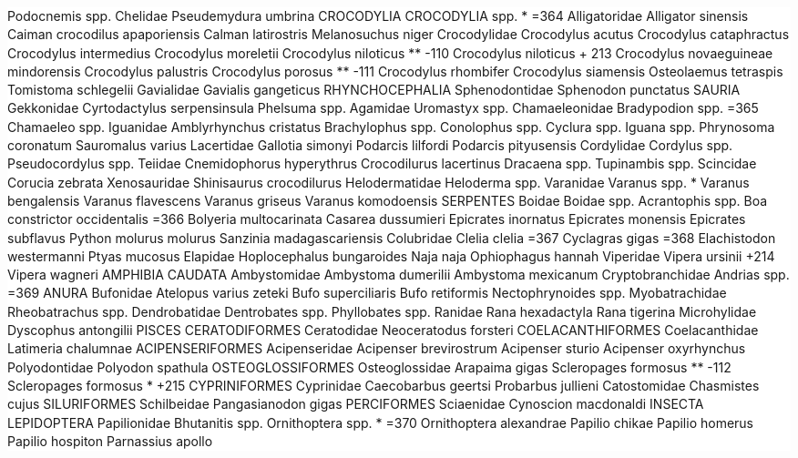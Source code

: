 Podocnemis spp. Chelidae           Pseudemydura umbrina CROCODYLIA                                        CROCODYLIA spp. * =364 Alligatoridae      Alligator sinensis                   Caiman crocodilus apaporiensis                   Calman latirostris                   Melanosuchus niger Crocodylidae       Crocodylus acutus                   Crocodylus cataphractus                   Crocodylus intermedius                   Crocodylus moreletii                   Crocodylus niloticus  ** -110                   Crocodylus niloticus + 213                   Crocodylus novaeguineae                   mindorensis                   Crocodylus palustris                   Crocodylus porosus  ** -111                   Crocodylus rhombifer                   Crocodylus siamensis                   Osteolaemus tetraspis                   Tomistoma schlegelii Gavialidae         Gavialis gangeticus RHYNCHOCEPHALIA Sphenodontidae     Sphenodon punctatus SAURIA Gekkonidae                                         Cyrtodactylus                                                   serpensinsula                                                   Phelsuma spp. Agamidae                                           Uromastyx spp. Chamaeleonidae                                     Bradypodion spp. =365                                                   Chamaeleo spp. Iguanidae                                          Amblyrhynchus cristatus                  Brachylophus spp.                                                   Conolophus spp.                  Cyclura spp.                                                   Iguana spp.                                                   Phrynosoma coronatum                  Sauromalus varius Lacertidae        Gallotia simonyi                                                   Podarcis lilfordi                                                   Podarcis pityusensis Cordylidae                                         Cordylus spp.                                                   Pseudocordylus spp. Teiidae                                            Cnemidophorus                                                   hyperythrus                                                   Crocodilurus lacertinus                                                   Dracaena spp.                                                   Tupinambis spp. Scincidae                                          Corucia zebrata Xenosauridae                                       Shinisaurus                                                   crocodilurus Helodermatidae                                     Heloderma spp. Varanidae                                          Varanus  spp.  *                 Varanus bengalensis                 Varanus flavescens                 Varanus griseus                 Varanus komodoensis SERPENTES Boidae                                             Boidae spp.                 Acrantophis spp.                 Boa constrictor occidentalis =366                 Bolyeria multocarinata                 Casarea dussumieri                 Epicrates inornatus                 Epicrates monensis                 Epicrates subflavus                 Python molurus molurus                 Sanzinia madagascariensis Colubridae                                         Clelia clelia  =367                                                   Cyclagras gigas =368                                                   Elachistodon                                                   westermanni                                                   Ptyas mucosus Elapidae                                           Hoplocephalus                                                   bungaroides                                                   Naja naja                                                   Ophiophagus hannah Viperidae          Vipera ursinii  +214                                                   Vipera wagneri AMPHIBIA CAUDATA Ambystomidae                                                  Ambystoma dumerilii                                                  Ambystoma mexicanum Cryptobranchidae    Andrias spp. =369 ANURA Bufonidae           Atelopus varius zeteki                    Bufo superciliaris             Bufo retiformis                    Nectophrynoides spp. Myobatrachidae                                     Rheobatrachus spp. Dendrobatidae                                      Dentrobates spp.                                                   Phyllobates spp. Ranidae                                            Rana hexadactyla                                                   Rana tigerina Microhylidae        Dyscophus antongilii PISCES CERATODIFORMES Ceratodidae                                        Neoceratodus forsteri COELACANTHIFORMES Coelacanthidae      Latimeria chalumnae ACIPENSERIFORMES Acipenseridae       Acipenser brevirostrum                    Acipenser sturio                                                   Acipenser oxyrhynchus Polyodontidae                                      Polyodon spathula OSTEOGLOSSIFORMES Osteoglossidae                                      Arapaima gigas                    Scleropages formosus ** -112    Scleropages formosus *                                                   +215 CYPRINIFORMES Cyprinidae                                         Caecobarbus geertsi                    Probarbus jullieni Catostomidae        Chasmistes cujus SILURIFORMES Schilbeidae         Pangasianodon gigas PERCIFORMES Sciaenidae          Cynoscion macdonaldi INSECTA LEPIDOPTERA Papilionidae                                      Bhutanitis spp.                                                  Ornithoptera spp. * =370                    Ornithoptera alexandrae                    Papilio chikae                    Papilio homerus                    Papilio hospiton                                                  Parnassius apollo